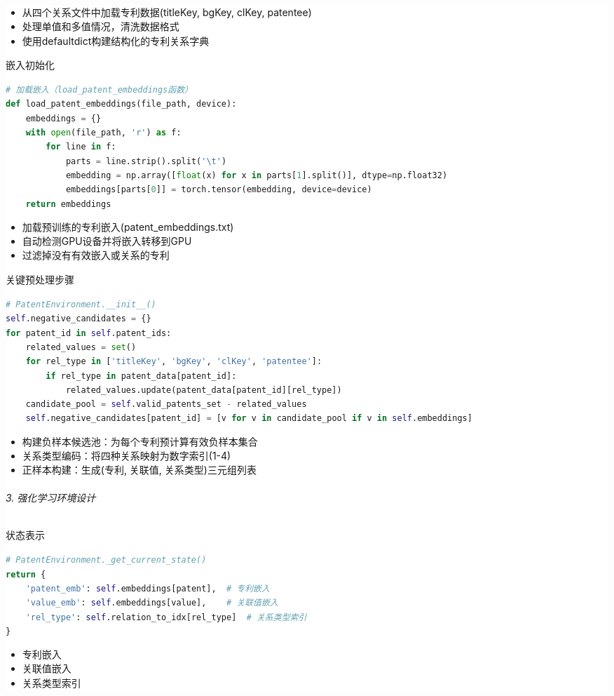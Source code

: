    - 从四个关系文件中加载专利数据(titleKey, bgKey, clKey, patentee)
   - 处理单值和多值情况，清洗数据格式
   - 使用defaultdict构建结构化的专利关系字典

   嵌入初始化

   ```python
   # 加载嵌入（load_patent_embeddings函数）
   def load_patent_embeddings(file_path, device):
       embeddings = {}
       with open(file_path, 'r') as f:
           for line in f:
               parts = line.strip().split('\t')
               embedding = np.array([float(x) for x in parts[1].split()], dtype=np.float32)
               embeddings[parts[0]] = torch.tensor(embedding, device=device)
       return embeddings
   ```

   - 加载预训练的专利嵌入(patent_embeddings.txt)
   - 自动检测GPU设备并将嵌入转移到GPU
   - 过滤掉没有有效嵌入或关系的专利

   关键预处理步骤

   ```python
   # PatentEnvironment.__init__()
   self.negative_candidates = {}
   for patent_id in self.patent_ids:
       related_values = set()
       for rel_type in ['titleKey', 'bgKey', 'clKey', 'patentee']:
           if rel_type in patent_data[patent_id]:
               related_values.update(patent_data[patent_id][rel_type])
       candidate_pool = self.valid_patents_set - related_values
       self.negative_candidates[patent_id] = [v for v in candidate_pool if v in self.embeddings]
   ```

   - 构建负样本候选池：为每个专利预计算有效负样本集合
   - 关系类型编码：将四种关系映射为数字索引(1-4)
   - 正样本构建：生成(专利, 关联值, 关系类型)三元组列表

   ###### 3. 强化学习环境设计

   状态表示

   ```python
   # PatentEnvironment._get_current_state()
   return {
       'patent_emb': self.embeddings[patent],  # 专利嵌入
       'value_emb': self.embeddings[value],    # 关联值嵌入 
       'rel_type': self.relation_to_idx[rel_type]  # 关系类型索引
   }
   ```

   - 专利嵌入
   - 关联值嵌入
   - 关系类型索引
